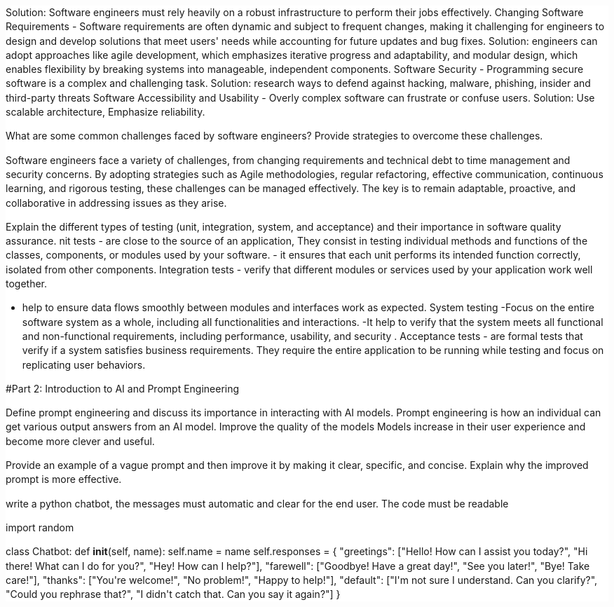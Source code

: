  Solution: Software engineers must rely heavily on a robust infrastructure to perform their jobs effectively.
Changing Software Requirements - Software requirements are often dynamic and subject to frequent changes, making it challenging for engineers to design and develop solutions that meet users' needs while accounting for future updates and bug fixes. 
Solution: engineers can adopt approaches like agile development, which emphasizes iterative progress and adaptability, and modular design, which enables flexibility by breaking systems into manageable, independent components.
Software Security - Programming secure software is a complex and challenging task. 
Solution: research ways to defend against hacking, malware, phishing, insider and third-party threats
Software Accessibility and Usability - Overly complex software can frustrate or confuse users. 
Solution: Use scalable architecture, Emphasize reliability.

What are some common challenges faced by software engineers? Provide strategies to overcome these challenges.

Software engineers face a variety of challenges, from changing requirements and technical debt to time management and security concerns. By adopting strategies such as Agile methodologies, regular refactoring, effective communication, continuous learning, and rigorous testing, these challenges can be managed effectively. The key is to remain adaptable, proactive, and collaborative in addressing issues as they arise.

Explain the different types of testing (unit, integration, system, and acceptance) and their importance in software quality assurance.
nit tests - are close to the source of an application, They consist in testing individual methods and functions of the classes, components, or modules used by your software. - it ensures that each unit performs its intended function correctly, isolated from other components.
 Integration tests - verify that different modules or services used by your application work well together.
 - help to ensure data flows smoothly between modules and interfaces work as expected.
 System testing -Focus on the entire software system as a whole, including all functionalities and interactions.
 -It help to verify that the system meets all functional and non-functional requirements, including performance, usability, and security .
Acceptance tests - are formal tests that verify if a system satisfies business requirements. They require the entire application to be running while testing and focus on replicating user behaviors.


#Part 2: Introduction to AI and Prompt Engineering


Define prompt engineering and discuss its importance in interacting with AI models.
Prompt engineering is how an individual can get various output answers from an AI model.
Improve the quality of the models
Models increase in their user experience and become more clever and useful.

Provide an example of a vague prompt and then improve it by making it clear, specific, and concise. Explain why the improved prompt is more effective.

write a  python chatbot, the messages must automatic  and clear for the end user. The code must be readable

import random

class Chatbot:
    def __init__(self, name):
        self.name = name
        self.responses = {
            "greetings": ["Hello! How can I assist you today?", "Hi there! What can I do for you?", "Hey! How can I help?"],
            "farewell": ["Goodbye! Have a great day!", "See you later!", "Bye! Take care!"],
            "thanks": ["You're welcome!", "No problem!", "Happy to help!"],
            "default": ["I'm not sure I understand. Can you clarify?", "Could you rephrase that?", "I didn't catch that. Can you say it again?"]
        }

